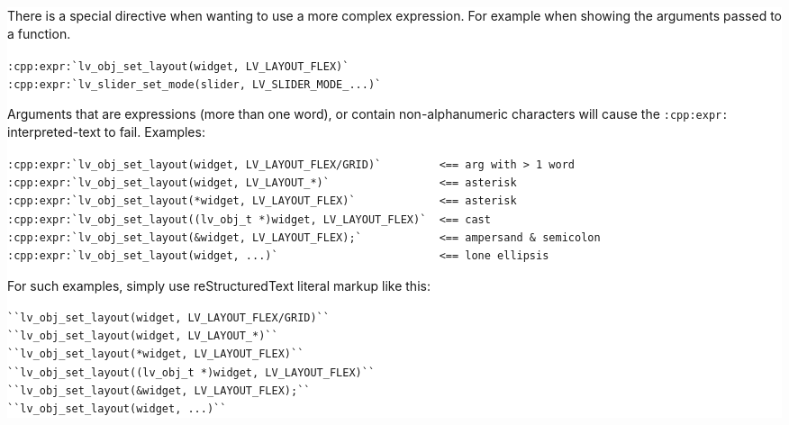 There is a special directive when wanting to use a more complex expression.  For example when showing the arguments passed to a function.

    :cpp:expr:`lv_obj_set_layout(widget, LV_LAYOUT_FLEX)`
    :cpp:expr:`lv_slider_set_mode(slider, LV_SLIDER_MODE_...)`

Arguments that are expressions (more than one word), or contain non-alphanumeric characters will cause the `:cpp:expr:` interpreted-text to fail.  Examples:

    :cpp:expr:`lv_obj_set_layout(widget, LV_LAYOUT_FLEX/GRID)`         <== arg with > 1 word
    :cpp:expr:`lv_obj_set_layout(widget, LV_LAYOUT_*)`                 <== asterisk
    :cpp:expr:`lv_obj_set_layout(*widget, LV_LAYOUT_FLEX)`             <== asterisk
    :cpp:expr:`lv_obj_set_layout((lv_obj_t *)widget, LV_LAYOUT_FLEX)`  <== cast
    :cpp:expr:`lv_obj_set_layout(&widget, LV_LAYOUT_FLEX);`            <== ampersand & semicolon
    :cpp:expr:`lv_obj_set_layout(widget, ...)`                         <== lone ellipsis

For such examples, simply use reStructuredText literal markup like this:

    ``lv_obj_set_layout(widget, LV_LAYOUT_FLEX/GRID)``
    ``lv_obj_set_layout(widget, LV_LAYOUT_*)``
    ``lv_obj_set_layout(*widget, LV_LAYOUT_FLEX)``
    ``lv_obj_set_layout((lv_obj_t *)widget, LV_LAYOUT_FLEX)``
    ``lv_obj_set_layout(&widget, LV_LAYOUT_FLEX);``
    ``lv_obj_set_layout(widget, ...)``


